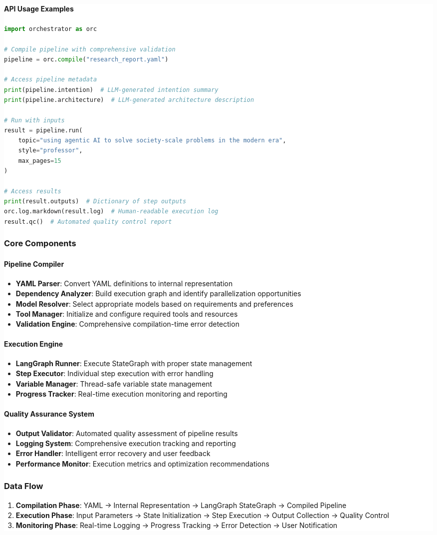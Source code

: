 #### API Usage Examples
```python
import orchestrator as orc

# Compile pipeline with comprehensive validation
pipeline = orc.compile("research_report.yaml")

# Access pipeline metadata
print(pipeline.intention)  # LLM-generated intention summary
print(pipeline.architecture)  # LLM-generated architecture description

# Run with inputs
result = pipeline.run(
    topic="using agentic AI to solve society-scale problems in the modern era",
    style="professor",
    max_pages=15
)

# Access results
print(result.outputs)  # Dictionary of step outputs
orc.log.markdown(result.log)  # Human-readable execution log
result.qc()  # Automated quality control report
```

### Core Components

#### Pipeline Compiler
- **YAML Parser**: Convert YAML definitions to internal representation
- **Dependency Analyzer**: Build execution graph and identify parallelization opportunities
- **Model Resolver**: Select appropriate models based on requirements and preferences
- **Tool Manager**: Initialize and configure required tools and resources
- **Validation Engine**: Comprehensive compilation-time error detection

#### Execution Engine
- **LangGraph Runner**: Execute StateGraph with proper state management
- **Step Executor**: Individual step execution with error handling
- **Variable Manager**: Thread-safe variable state management
- **Progress Tracker**: Real-time execution monitoring and reporting

#### Quality Assurance System
- **Output Validator**: Automated quality assessment of pipeline results
- **Logging System**: Comprehensive execution tracking and reporting
- **Error Handler**: Intelligent error recovery and user feedback
- **Performance Monitor**: Execution metrics and optimization recommendations

### Data Flow

1. **Compilation Phase**: YAML → Internal Representation → LangGraph StateGraph → Compiled Pipeline
2. **Execution Phase**: Input Parameters → State Initialization → Step Execution → Output Collection → Quality Control
3. **Monitoring Phase**: Real-time Logging → Progress Tracking → Error Detection → User Notification
